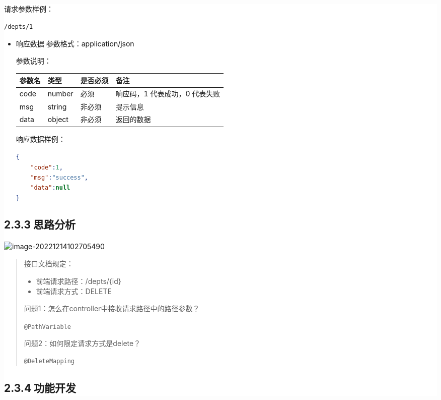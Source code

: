   请求参数样例：

  ~~~
  /depts/1
  ~~~

- 响应数据
  参数格式：application/json

  参数说明：

  | 参数名 | 类型   | 是否必须 | 备注                           |
  | ------ | ------ | -------- | ------------------------------ |
  | code   | number | 必须     | 响应码，1 代表成功，0 代表失败 |
  | msg    | string | 非必须   | 提示信息                       |
  | data   | object | 非必须   | 返回的数据                     |

  响应数据样例：

  ~~~json
  {
      "code":1,
      "msg":"success",
      "data":null
  }
  ~~~



## 2.3.3 思路分析

![image-20221214102705490](https://cdn.jsdelivr.net/npm/zui-xin-ban-java-web-kai-fa-jiao-cheng@1.0.2/assets2/image-20221214102705490.png)

> 接口文档规定：
>
> - 前端请求路径：/depts/{id}
> - 前端请求方式：DELETE
>
> 问题1：怎么在controller中接收请求路径中的路径参数？
>
> ~~~
> @PathVariable
> ~~~
>
> 问题2：如何限定请求方式是delete？
>
> ~~~
> @DeleteMapping
> ~~~



## 2.3.4 功能开发
